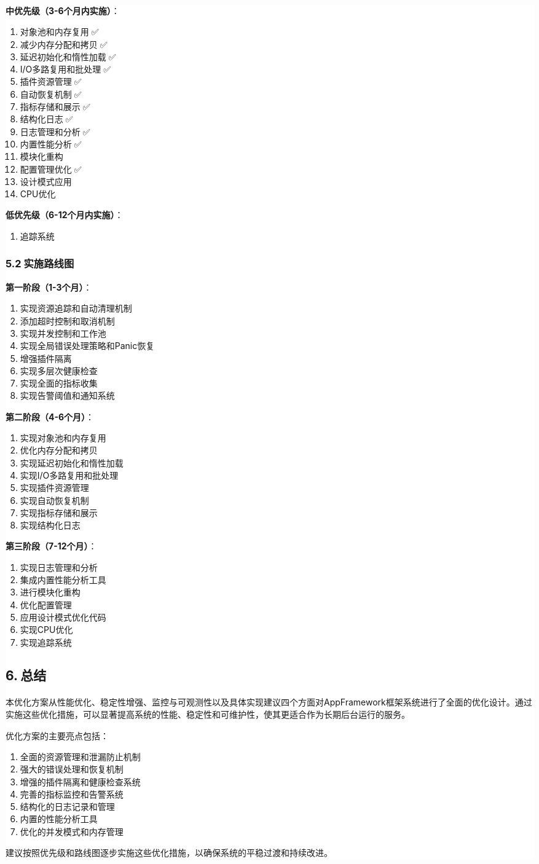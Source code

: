 **中优先级（3-6个月内实施）**：
1. 对象池和内存复用 ✅
2. 减少内存分配和拷贝 ✅
3. 延迟初始化和惰性加载 ✅
4. I/O多路复用和批处理 ✅
5. 插件资源管理 ✅
6. 自动恢复机制 ✅
7. 指标存储和展示 ✅
8. 结构化日志 ✅
9. 日志管理和分析 ✅
10. 内置性能分析 ✅
11. 模块化重构
12. 配置管理优化 ✅
13. 设计模式应用
14. CPU优化

**低优先级（6-12个月内实施）**：
1. 追踪系统

### 5.2 实施路线图

**第一阶段（1-3个月）**：
1. 实现资源追踪和自动清理机制
2. 添加超时控制和取消机制
3. 实现并发控制和工作池
4. 实现全局错误处理策略和Panic恢复
5. 增强插件隔离
6. 实现多层次健康检查
7. 实现全面的指标收集
8. 实现告警阈值和通知系统

**第二阶段（4-6个月）**：
1. 实现对象池和内存复用
2. 优化内存分配和拷贝
3. 实现延迟初始化和惰性加载
4. 实现I/O多路复用和批处理
5. 实现插件资源管理
6. 实现自动恢复机制
7. 实现指标存储和展示
8. 实现结构化日志

**第三阶段（7-12个月）**：
1. 实现日志管理和分析
2. 集成内置性能分析工具
3. 进行模块化重构
4. 优化配置管理
5. 应用设计模式优化代码
6. 实现CPU优化
7. 实现追踪系统

## 6. 总结

本优化方案从性能优化、稳定性增强、监控与可观测性以及具体实现建议四个方面对AppFramework框架系统进行了全面的优化设计。通过实施这些优化措施，可以显著提高系统的性能、稳定性和可维护性，使其更适合作为长期后台运行的服务。

优化方案的主要亮点包括：
1. 全面的资源管理和泄漏防止机制
2. 强大的错误处理和恢复机制
3. 增强的插件隔离和健康检查系统
4. 完善的指标监控和告警系统
5. 结构化的日志记录和管理
6. 内置的性能分析工具
7. 优化的并发模式和内存管理

建议按照优先级和路线图逐步实施这些优化措施，以确保系统的平稳过渡和持续改进。
